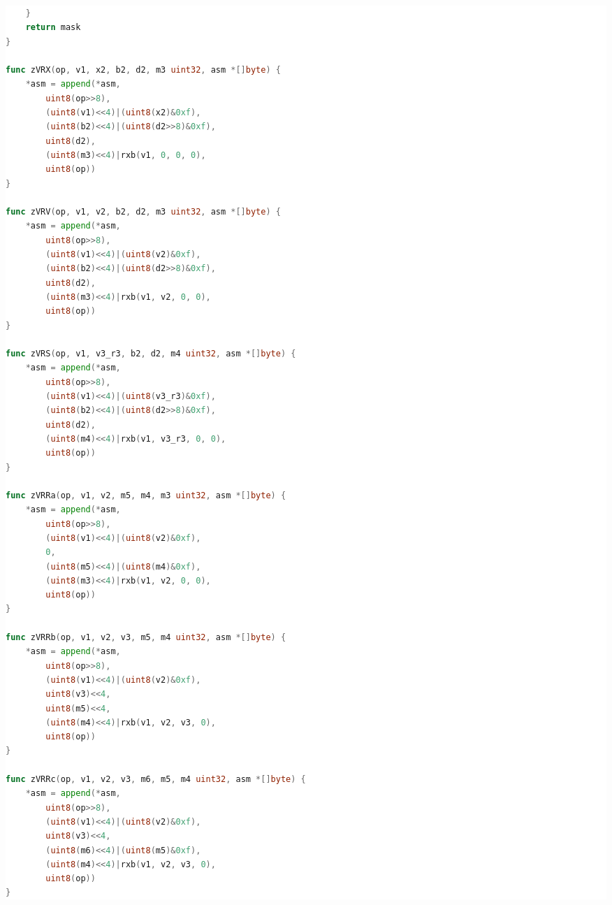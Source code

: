 ```go
	}
	return mask
}

func zVRX(op, v1, x2, b2, d2, m3 uint32, asm *[]byte) {
	*asm = append(*asm,
		uint8(op>>8),
		(uint8(v1)<<4)|(uint8(x2)&0xf),
		(uint8(b2)<<4)|(uint8(d2>>8)&0xf),
		uint8(d2),
		(uint8(m3)<<4)|rxb(v1, 0, 0, 0),
		uint8(op))
}

func zVRV(op, v1, v2, b2, d2, m3 uint32, asm *[]byte) {
	*asm = append(*asm,
		uint8(op>>8),
		(uint8(v1)<<4)|(uint8(v2)&0xf),
		(uint8(b2)<<4)|(uint8(d2>>8)&0xf),
		uint8(d2),
		(uint8(m3)<<4)|rxb(v1, v2, 0, 0),
		uint8(op))
}

func zVRS(op, v1, v3_r3, b2, d2, m4 uint32, asm *[]byte) {
	*asm = append(*asm,
		uint8(op>>8),
		(uint8(v1)<<4)|(uint8(v3_r3)&0xf),
		(uint8(b2)<<4)|(uint8(d2>>8)&0xf),
		uint8(d2),
		(uint8(m4)<<4)|rxb(v1, v3_r3, 0, 0),
		uint8(op))
}

func zVRRa(op, v1, v2, m5, m4, m3 uint32, asm *[]byte) {
	*asm = append(*asm,
		uint8(op>>8),
		(uint8(v1)<<4)|(uint8(v2)&0xf),
		0,
		(uint8(m5)<<4)|(uint8(m4)&0xf),
		(uint8(m3)<<4)|rxb(v1, v2, 0, 0),
		uint8(op))
}

func zVRRb(op, v1, v2, v3, m5, m4 uint32, asm *[]byte) {
	*asm = append(*asm,
		uint8(op>>8),
		(uint8(v1)<<4)|(uint8(v2)&0xf),
		uint8(v3)<<4,
		uint8(m5)<<4,
		(uint8(m4)<<4)|rxb(v1, v2, v3, 0),
		uint8(op))
}

func zVRRc(op, v1, v2, v3, m6, m5, m4 uint32, asm *[]byte) {
	*asm = append(*asm,
		uint8(op>>8),
		(uint8(v1)<<4)|(uint8(v2)&0xf),
		uint8(v3)<<4,
		(uint8(m6)<<4)|(uint8(m5)&0xf),
		(uint8(m4)<<4)|rxb(v1, v2, v3, 0),
		uint8(op))
}
```